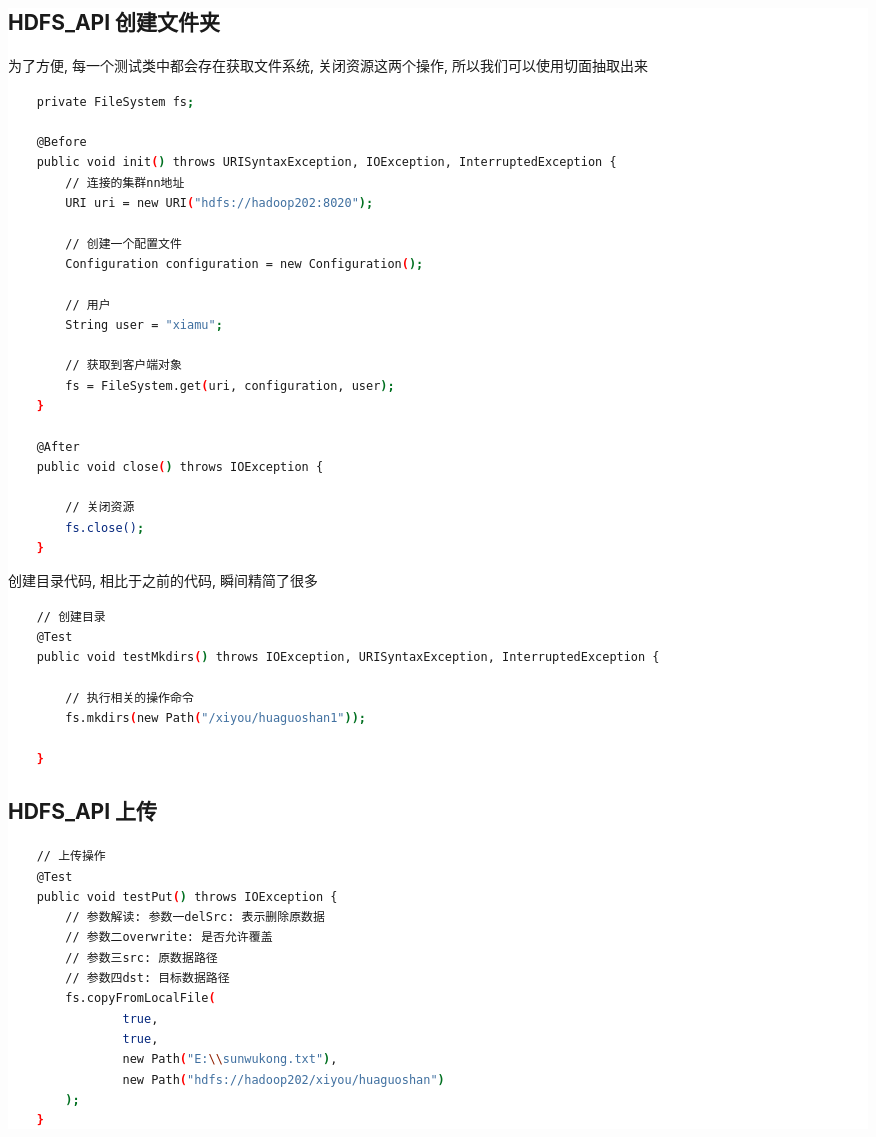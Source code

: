 ## HDFS_API 创建文件夹

为了方便, 每一个测试类中都会存在获取文件系统, 关闭资源这两个操作, 所以我们可以使用切面抽取出来

```bash
    private FileSystem fs;

    @Before
    public void init() throws URISyntaxException, IOException, InterruptedException {
        // 连接的集群nn地址
        URI uri = new URI("hdfs://hadoop202:8020");

        // 创建一个配置文件
        Configuration configuration = new Configuration();

        // 用户
        String user = "xiamu";

        // 获取到客户端对象
        fs = FileSystem.get(uri, configuration, user);
    }

    @After
    public void close() throws IOException {

        // 关闭资源
        fs.close();
    }

```

创建目录代码, 相比于之前的代码, 瞬间精简了很多

```bash
    // 创建目录
    @Test
    public void testMkdirs() throws IOException, URISyntaxException, InterruptedException {

        // 执行相关的操作命令
        fs.mkdirs(new Path("/xiyou/huaguoshan1"));

    }

```

## HDFS_API 上传

```bash
    // 上传操作
    @Test
    public void testPut() throws IOException {
        // 参数解读: 参数一delSrc: 表示删除原数据
        // 参数二overwrite: 是否允许覆盖
        // 参数三src: 原数据路径
        // 参数四dst: 目标数据路径
        fs.copyFromLocalFile(
                true,
                true,
                new Path("E:\\sunwukong.txt"),
                new Path("hdfs://hadoop202/xiyou/huaguoshan")
        );
    }
```
